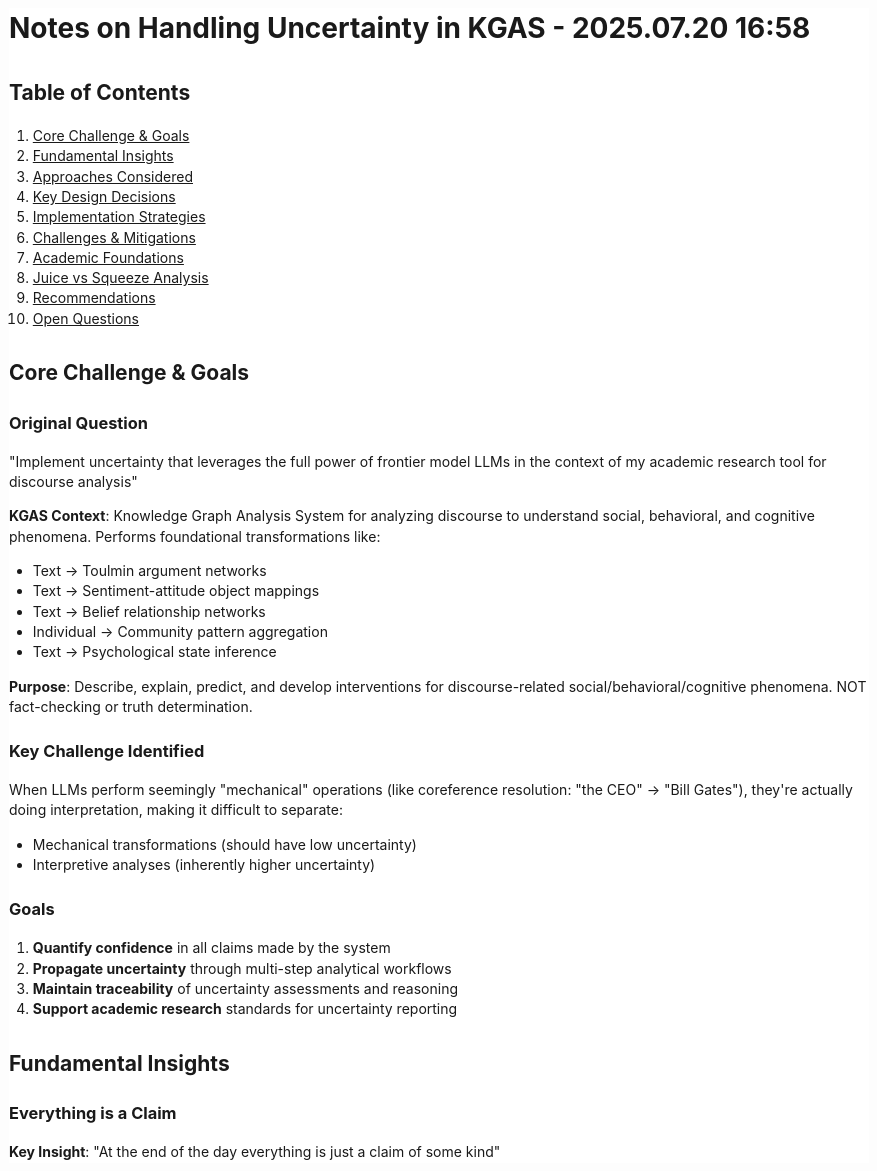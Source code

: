 # Notes on Handling Uncertainty in KGAS - 2025.07.20 16:58

## Table of Contents
1. [Core Challenge & Goals](#core-challenge--goals)
2. [Fundamental Insights](#fundamental-insights)
3. [Approaches Considered](#approaches-considered)
4. [Key Design Decisions](#key-design-decisions)
5. [Implementation Strategies](#implementation-strategies)
6. [Challenges & Mitigations](#challenges--mitigations)
7. [Academic Foundations](#academic-foundations)
8. [Juice vs Squeeze Analysis](#juice-vs-squeeze-analysis)
9. [Recommendations](#recommendations)
10. [Open Questions](#open-questions)

## Core Challenge & Goals

### Original Question
"Implement uncertainty that leverages the full power of frontier model LLMs in the context of my academic research tool for discourse analysis"

**KGAS Context**: Knowledge Graph Analysis System for analyzing discourse to understand social, behavioral, and cognitive phenomena. Performs foundational transformations like:
- Text → Toulmin argument networks
- Text → Sentiment-attitude object mappings  
- Text → Belief relationship networks
- Individual → Community pattern aggregation
- Text → Psychological state inference

**Purpose**: Describe, explain, predict, and develop interventions for discourse-related social/behavioral/cognitive phenomena. NOT fact-checking or truth determination.

### Key Challenge Identified
When LLMs perform seemingly "mechanical" operations (like coreference resolution: "the CEO" → "Bill Gates"), they're actually doing interpretation, making it difficult to separate:
- Mechanical transformations (should have low uncertainty)
- Interpretive analyses (inherently higher uncertainty)

### Goals
1. **Quantify confidence** in all claims made by the system
2. **Propagate uncertainty** through multi-step analytical workflows
3. **Maintain traceability** of uncertainty assessments and reasoning
4. **Support academic research** standards for uncertainty reporting

## Fundamental Insights

### Everything is a Claim
**Key Insight**: "At the end of the day everything is just a claim of some kind"
